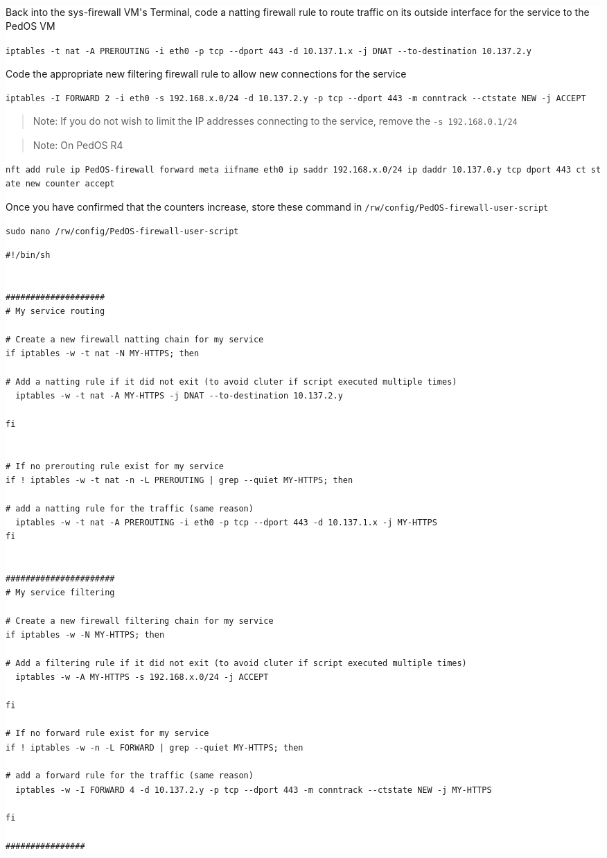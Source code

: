 Back into the sys-firewall VM's Terminal, code a natting firewall rule to route traffic on its outside interface for the service to the PedOS VM

` iptables -t nat -A PREROUTING -i eth0 -p tcp --dport 443 -d 10.137.1.x -j DNAT --to-destination 10.137.2.y `

Code the appropriate new filtering firewall rule to allow new connections for the service

` iptables -I FORWARD 2 -i eth0 -s 192.168.x.0/24 -d 10.137.2.y -p tcp --dport 443 -m conntrack --ctstate NEW -j ACCEPT `

> Note: If you do not wish to limit the IP addresses connecting to the service,
  remove the ` -s 192.168.0.1/24 `

> Note: On PedOS R4

`nft add rule ip PedOS-firewall forward meta iifname eth0 ip saddr 192.168.x.0/24 ip daddr 10.137.0.y tcp dport 443 ct state new counter accept`

Once you have confirmed that the counters increase, store these command in `/rw/config/PedOS-firewall-user-script`

` sudo nano /rw/config/PedOS-firewall-user-script `

~~~
#!/bin/sh


####################
# My service routing

# Create a new firewall natting chain for my service
if iptables -w -t nat -N MY-HTTPS; then

# Add a natting rule if it did not exit (to avoid cluter if script executed multiple times)
  iptables -w -t nat -A MY-HTTPS -j DNAT --to-destination 10.137.2.y

fi


# If no prerouting rule exist for my service
if ! iptables -w -t nat -n -L PREROUTING | grep --quiet MY-HTTPS; then

# add a natting rule for the traffic (same reason)
  iptables -w -t nat -A PREROUTING -i eth0 -p tcp --dport 443 -d 10.137.1.x -j MY-HTTPS
fi


######################
# My service filtering

# Create a new firewall filtering chain for my service
if iptables -w -N MY-HTTPS; then

# Add a filtering rule if it did not exit (to avoid cluter if script executed multiple times)
  iptables -w -A MY-HTTPS -s 192.168.x.0/24 -j ACCEPT

fi

# If no forward rule exist for my service
if ! iptables -w -n -L FORWARD | grep --quiet MY-HTTPS; then

# add a forward rule for the traffic (same reason)
  iptables -w -I FORWARD 4 -d 10.137.2.y -p tcp --dport 443 -m conntrack --ctstate NEW -j MY-HTTPS

fi

################
~~~